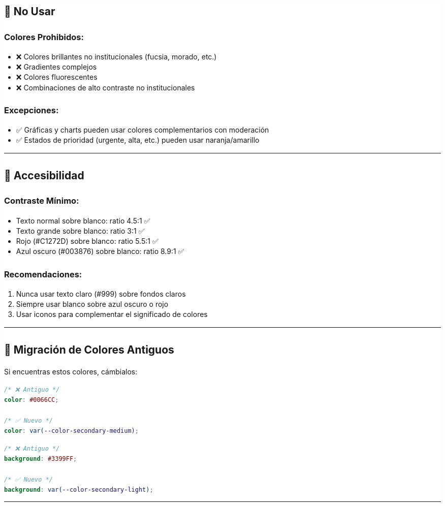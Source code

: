 
## 🚫 **No Usar**

### **Colores Prohibidos:**
- ❌ Colores brillantes no institucionales (fucsia, morado, etc.)
- ❌ Gradientes complejos
- ❌ Colores fluorescentes
- ❌ Combinaciones de alto contraste no institucionales

### **Excepciones:**
- ✅ Gráficas y charts pueden usar colores complementarios con moderación
- ✅ Estados de prioridad (urgente, alta, etc.) pueden usar naranja/amarillo

---

## 📱 **Accesibilidad**

### **Contraste Mínimo:**
- Texto normal sobre blanco: ratio 4.5:1 ✅
- Texto grande sobre blanco: ratio 3:1 ✅
- Rojo (#C1272D) sobre blanco: ratio 5.5:1 ✅
- Azul oscuro (#003876) sobre blanco: ratio 8.9:1 ✅

### **Recomendaciones:**
1. Nunca usar texto claro (#999) sobre fondos claros
2. Siempre usar blanco sobre azul oscuro o rojo
3. Usar iconos para complementar el significado de colores

---

## 🔄 **Migración de Colores Antiguos**

Si encuentras estos colores, cámbialos:

```scss
/* ❌ Antiguo */
color: #0066CC;

/* ✅ Nuevo */
color: var(--color-secondary-medium);
```

```scss
/* ❌ Antiguo */
background: #3399FF;

/* ✅ Nuevo */
background: var(--color-secondary-light);
```

---

